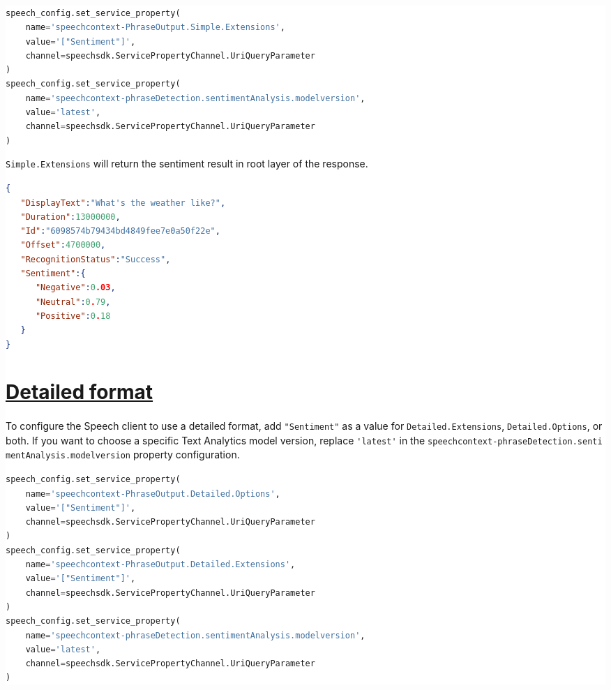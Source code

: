```python
speech_config.set_service_property(
    name='speechcontext-PhraseOutput.Simple.Extensions',
    value='["Sentiment"]',
    channel=speechsdk.ServicePropertyChannel.UriQueryParameter
)
speech_config.set_service_property(
    name='speechcontext-phraseDetection.sentimentAnalysis.modelversion',
    value='latest',
    channel=speechsdk.ServicePropertyChannel.UriQueryParameter
)
```

`Simple.Extensions` will return the sentiment result in root layer of the response.

```json
{
   "DisplayText":"What's the weather like?",
   "Duration":13000000,
   "Id":"6098574b79434bd4849fee7e0a50f22e",
   "Offset":4700000,
   "RecognitionStatus":"Success",
   "Sentiment":{
      "Negative":0.03,
      "Neutral":0.79,
      "Positive":0.18
   }
}
```

# [Detailed format](#tab/detailed-format)

To configure the Speech client to use a detailed format, add `"Sentiment"` as a value for `Detailed.Extensions`, `Detailed.Options`, or both. If you want to choose a specific Text Analytics model version, replace `'latest'` in the `speechcontext-phraseDetection.sentimentAnalysis.modelversion` property configuration.

```python
speech_config.set_service_property(
    name='speechcontext-PhraseOutput.Detailed.Options',
    value='["Sentiment"]',
    channel=speechsdk.ServicePropertyChannel.UriQueryParameter
)
speech_config.set_service_property(
    name='speechcontext-PhraseOutput.Detailed.Extensions',
    value='["Sentiment"]',
    channel=speechsdk.ServicePropertyChannel.UriQueryParameter
)
speech_config.set_service_property(
    name='speechcontext-phraseDetection.sentimentAnalysis.modelversion',
    value='latest',
    channel=speechsdk.ServicePropertyChannel.UriQueryParameter
)
```
